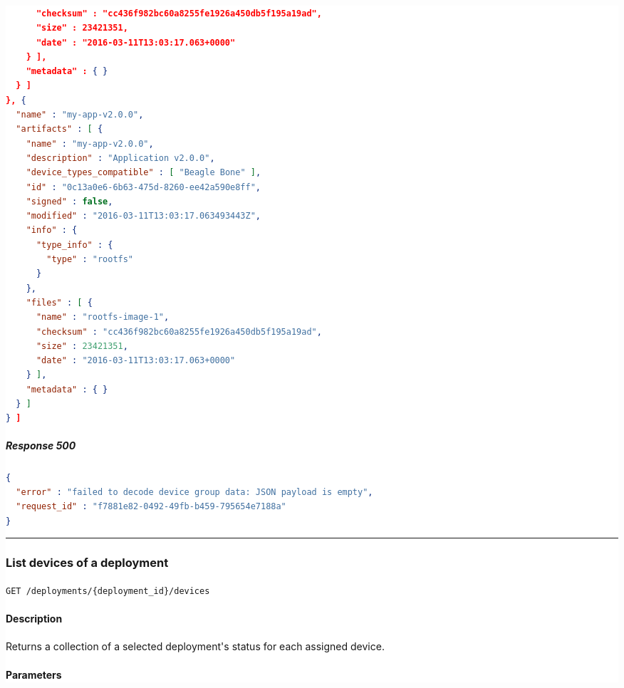 ```json
      "checksum" : "cc436f982bc60a8255fe1926a450db5f195a19ad",
      "size" : 23421351,
      "date" : "2016-03-11T13:03:17.063+0000"
    } ],
    "metadata" : { }
  } ]
}, {
  "name" : "my-app-v2.0.0",
  "artifacts" : [ {
    "name" : "my-app-v2.0.0",
    "description" : "Application v2.0.0",
    "device_types_compatible" : [ "Beagle Bone" ],
    "id" : "0c13a0e6-6b63-475d-8260-ee42a590e8ff",
    "signed" : false,
    "modified" : "2016-03-11T13:03:17.063493443Z",
    "info" : {
      "type_info" : {
        "type" : "rootfs"
      }
    },
    "files" : [ {
      "name" : "rootfs-image-1",
      "checksum" : "cc436f982bc60a8255fe1926a450db5f195a19ad",
      "size" : 23421351,
      "date" : "2016-03-11T13:03:17.063+0000"
    } ],
    "metadata" : { }
  } ]
} ]
```


##### Response 500
```json
{
  "error" : "failed to decode device group data: JSON payload is empty",
  "request_id" : "f7881e82-0492-49fb-b459-795654e7188a"
}
```
___

<a name="deployments-deployment_id-devices-get"></a>
### List devices of a deployment
```
GET /deployments/{deployment_id}/devices
```


#### Description
Returns a collection of a selected deployment's status for each assigned device.


#### Parameters

